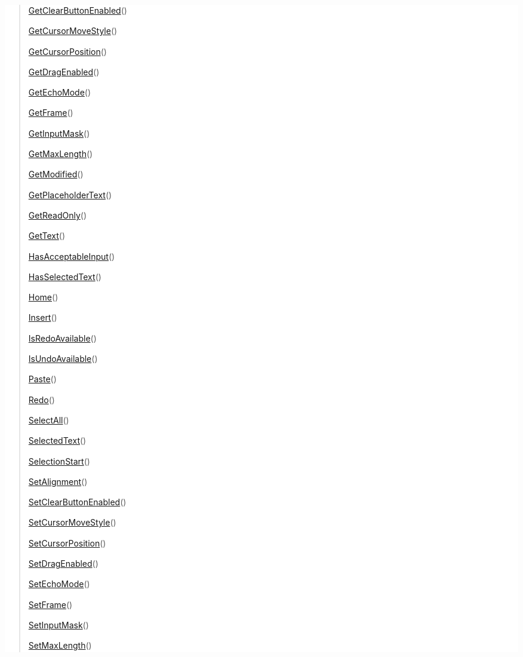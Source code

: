 > [GetClearButtonEnabled](#GetClearButtonEnabled)()
>
> [GetCursorMoveStyle](#GetCursorMoveStyle)()
>
> [GetCursorPosition](#GetCursorPosition)()
>
> [GetDragEnabled](#GetDragEnabled)()
>
> [GetEchoMode](#GetEchoMode)()
>
> [GetFrame](#GetFrame)()
>
> [GetInputMask](#GetInputMask)()
>
> [GetMaxLength](#GetMaxLength)()
>
> [GetModified](#GetModified)()
>
> [GetPlaceholderText](#GetPlaceholderText)()
>
> [GetReadOnly](#GetReadOnly)()
>
> [GetText](#GetText)()
>
> [HasAcceptableInput](#HasAcceptableInput)()
>
> [HasSelectedText](#HasSelectedText)()
>
> [Home](#Home)()
>
> [Insert](#Insert)()
>
> [IsRedoAvailable](#IsRedoAvailable)()
>
> [IsUndoAvailable](#IsUndoAvailable)()
>
> [Paste](#Paste)()
>
> [Redo](#Redo)()
>
> [SelectAll](#SelectAll)()
>
> [SelectedText](#SelectedText)()
>
> [SelectionStart](#SelectionStart)()
>
> [SetAlignment](#SetAlignment)()
>
> [SetClearButtonEnabled](#SetClearButtonEnabled)()
>
> [SetCursorMoveStyle](#SetCursorMoveStyle)()
>
> [SetCursorPosition](#SetCursorPosition)()
>
> [SetDragEnabled](#SetDragEnabled)()
>
> [SetEchoMode](#SetEchoMode)()
>
> [SetFrame](#SetFrame)()
>
> [SetInputMask](#SetInputMask)()
>
> [SetMaxLength](#SetMaxLength)()
>